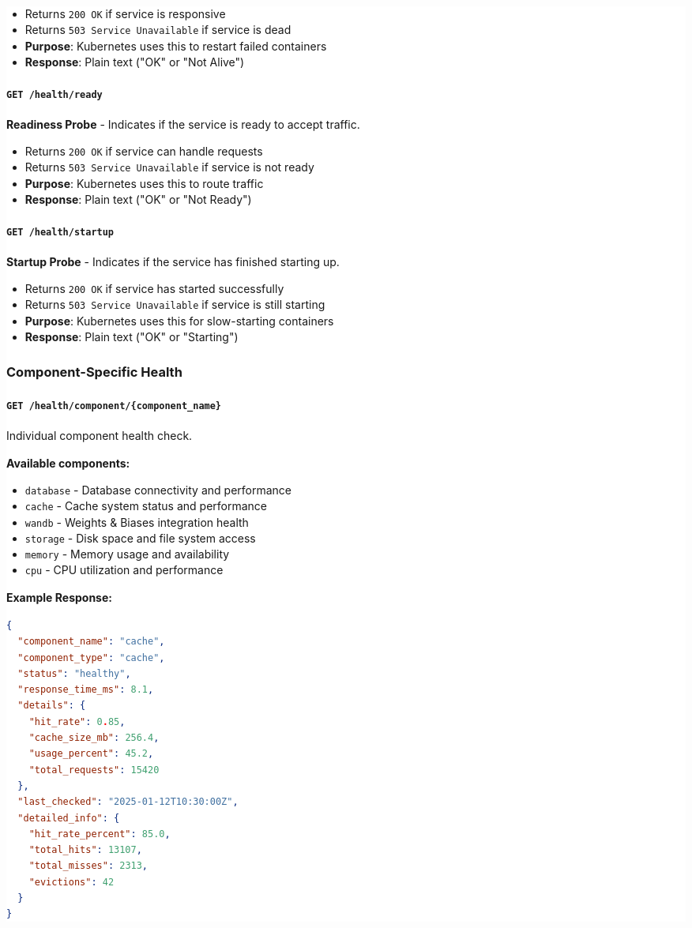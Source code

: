 - Returns `200 OK` if service is responsive
- Returns `503 Service Unavailable` if service is dead
- **Purpose**: Kubernetes uses this to restart failed containers
- **Response**: Plain text ("OK" or "Not Alive")

#### `GET /health/ready`
**Readiness Probe** - Indicates if the service is ready to accept traffic.

- Returns `200 OK` if service can handle requests  
- Returns `503 Service Unavailable` if service is not ready
- **Purpose**: Kubernetes uses this to route traffic
- **Response**: Plain text ("OK" or "Not Ready")

#### `GET /health/startup`
**Startup Probe** - Indicates if the service has finished starting up.

- Returns `200 OK` if service has started successfully
- Returns `503 Service Unavailable` if service is still starting
- **Purpose**: Kubernetes uses this for slow-starting containers
- **Response**: Plain text ("OK" or "Starting")

### Component-Specific Health

#### `GET /health/component/{component_name}`
Individual component health check.

**Available components:**
- `database` - Database connectivity and performance
- `cache` - Cache system status and performance  
- `wandb` - Weights & Biases integration health
- `storage` - Disk space and file system access
- `memory` - Memory usage and availability
- `cpu` - CPU utilization and performance

**Example Response:**
```json
{
  "component_name": "cache",
  "component_type": "cache",
  "status": "healthy",
  "response_time_ms": 8.1,
  "details": {
    "hit_rate": 0.85,
    "cache_size_mb": 256.4,
    "usage_percent": 45.2,
    "total_requests": 15420
  },
  "last_checked": "2025-01-12T10:30:00Z",
  "detailed_info": {
    "hit_rate_percent": 85.0,
    "total_hits": 13107,
    "total_misses": 2313,
    "evictions": 42
  }
}
```
